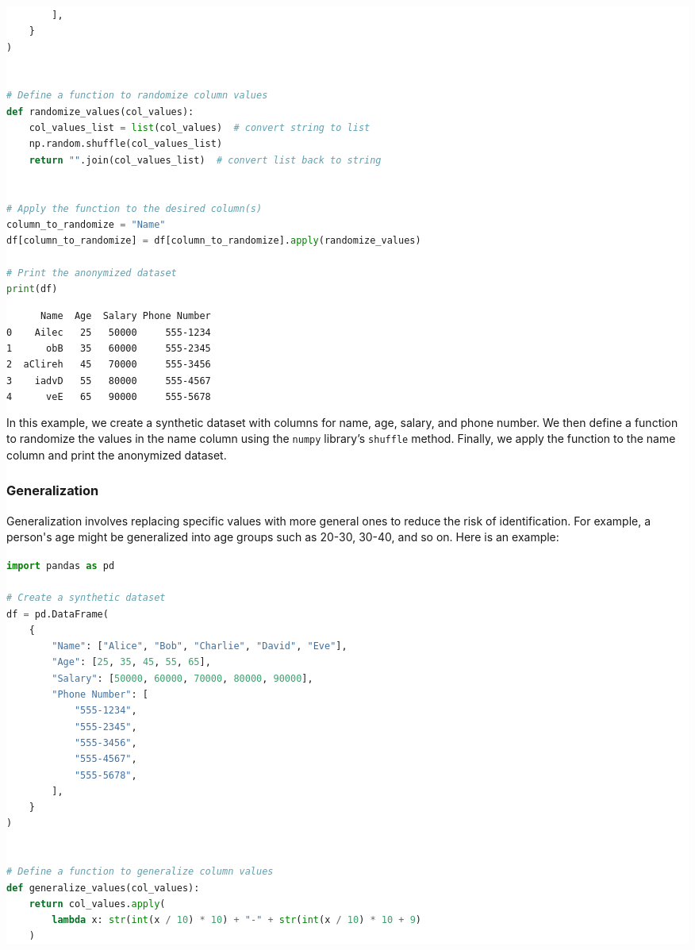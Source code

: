 ```python title="Python" showLineNumbers
        ],
    }
)


# Define a function to randomize column values
def randomize_values(col_values):
    col_values_list = list(col_values)  # convert string to list
    np.random.shuffle(col_values_list)
    return "".join(col_values_list)  # convert list back to string


# Apply the function to the desired column(s)
column_to_randomize = "Name"
df[column_to_randomize] = df[column_to_randomize].apply(randomize_values)

# Print the anonymized dataset
print(df)
```

```
      Name  Age  Salary Phone Number
0    Ailec   25   50000     555-1234
1      obB   35   60000     555-2345
2  aClireh   45   70000     555-3456
3    iadvD   55   80000     555-4567
4      veE   65   90000     555-5678
```

In this example, we create a synthetic dataset with columns for name, age, salary, and phone number. We then define a function to randomize the values in the name column using the `numpy` library’s `shuffle` method. Finally, we apply the function to the name column and print the anonymized dataset.

### Generalization

Generalization involves replacing specific values with more general ones to reduce the risk of identification. For example, a person's age might be generalized into age groups such as 20-30, 30-40, and so on. Here is an example:

```python title="Python" showLineNumbers
import pandas as pd

# Create a synthetic dataset
df = pd.DataFrame(
    {
        "Name": ["Alice", "Bob", "Charlie", "David", "Eve"],
        "Age": [25, 35, 45, 55, 65],
        "Salary": [50000, 60000, 70000, 80000, 90000],
        "Phone Number": [
            "555-1234",
            "555-2345",
            "555-3456",
            "555-4567",
            "555-5678",
        ],
    }
)


# Define a function to generalize column values
def generalize_values(col_values):
    return col_values.apply(
        lambda x: str(int(x / 10) * 10) + "-" + str(int(x / 10) * 10 + 9)
    )

```
